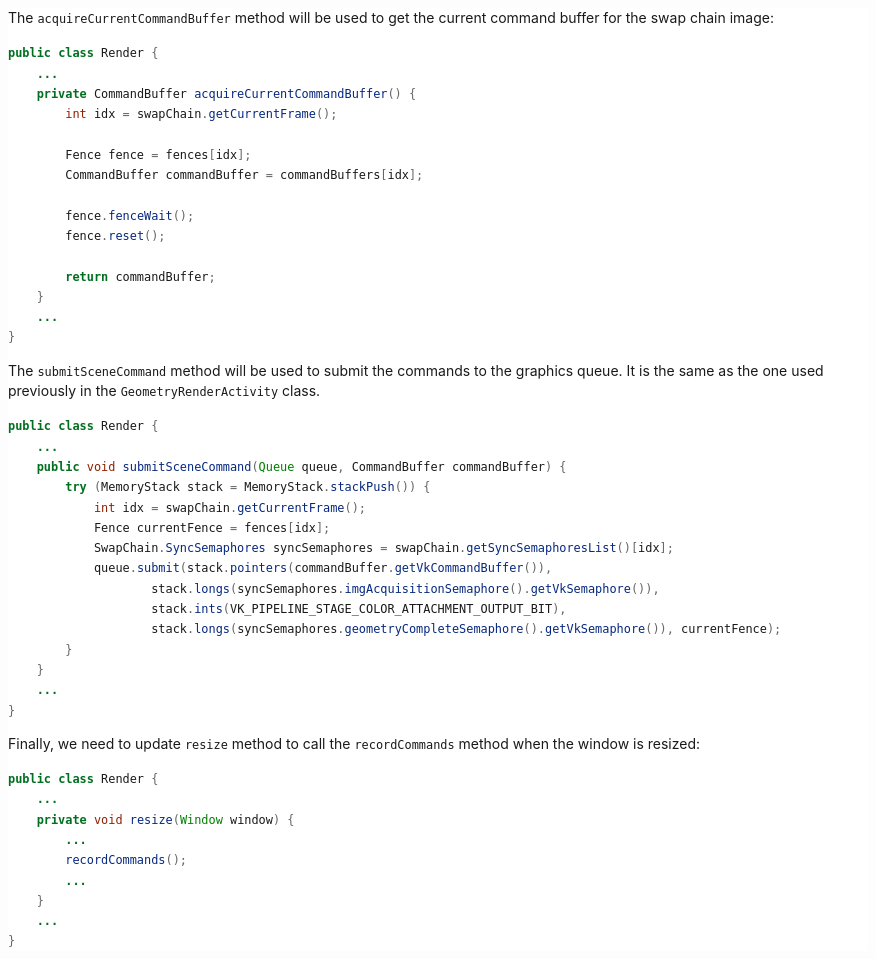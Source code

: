 The `acquireCurrentCommandBuffer` method will be used to get the current command buffer for the swap chain image:
```java
public class Render {
    ...
    private CommandBuffer acquireCurrentCommandBuffer() {
        int idx = swapChain.getCurrentFrame();

        Fence fence = fences[idx];
        CommandBuffer commandBuffer = commandBuffers[idx];

        fence.fenceWait();
        fence.reset();

        return commandBuffer;
    }
    ...
}
```

The `submitSceneCommand` method will be used to submit the commands to the graphics queue. It is the same as the one used previously in the `GeometryRenderActivity` class.
```java
public class Render {
    ...
    public void submitSceneCommand(Queue queue, CommandBuffer commandBuffer) {
        try (MemoryStack stack = MemoryStack.stackPush()) {
            int idx = swapChain.getCurrentFrame();
            Fence currentFence = fences[idx];
            SwapChain.SyncSemaphores syncSemaphores = swapChain.getSyncSemaphoresList()[idx];
            queue.submit(stack.pointers(commandBuffer.getVkCommandBuffer()),
                    stack.longs(syncSemaphores.imgAcquisitionSemaphore().getVkSemaphore()),
                    stack.ints(VK_PIPELINE_STAGE_COLOR_ATTACHMENT_OUTPUT_BIT),
                    stack.longs(syncSemaphores.geometryCompleteSemaphore().getVkSemaphore()), currentFence);
        }
    }
    ...
}
```

Finally, we need to update `resize` method to call the `recordCommands` method when the window is resized:
```java
public class Render {
    ...
    private void resize(Window window) {
        ...
        recordCommands();
        ...
    }
    ...
}
```
